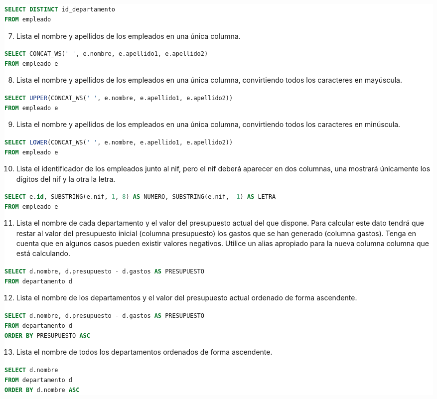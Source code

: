 ```sql
SELECT DISTINCT id_departamento
FROM empleado
```

7. Lista el nombre y apellidos de los empleados en una única columna.

```sql
SELECT CONCAT_WS(' ', e.nombre, e.apellido1, e.apellido2)
FROM empleado e
```

8. Lista el nombre y apellidos de los empleados en una única columna, convirtiendo todos los caracteres en mayúscula.

```sql
SELECT UPPER(CONCAT_WS(' ', e.nombre, e.apellido1, e.apellido2))
FROM empleado e
```

9. Lista el nombre y apellidos de los empleados en una única columna, convirtiendo todos los caracteres en minúscula.

```sql
SELECT LOWER(CONCAT_WS(' ', e.nombre, e.apellido1, e.apellido2))
FROM empleado e
```

10. Lista el identificador de los empleados junto al nif, pero el nif deberá aparecer en dos columnas, una mostrará únicamente los dígitos del nif y la otra la letra.

```sql
SELECT e.id, SUBSTRING(e.nif, 1, 8) AS NUMERO, SUBSTRING(e.nif, -1) AS LETRA
FROM empleado e
```

11. Lista el nombre de cada departamento y el valor del presupuesto actual del que dispone. Para calcular este dato tendrá que restar al valor del presupuesto inicial (columna presupuesto) los gastos que se han generado (columna gastos). Tenga en cuenta que en algunos casos pueden existir valores negativos. Utilice un alias apropiado para la nueva columna columna que está calculando.

```sql
SELECT d.nombre, d.presupuesto - d.gastos AS PRESUPUESTO
FROM departamento d
```

12. Lista el nombre de los departamentos y el valor del presupuesto actual ordenado de forma ascendente.

```sql
SELECT d.nombre, d.presupuesto - d.gastos AS PRESUPUESTO
FROM departamento d
ORDER BY PRESUPUESTO ASC
```

13. Lista el nombre de todos los departamentos ordenados de forma ascendente.

```sql
SELECT d.nombre
FROM departamento d
ORDER BY d.nombre ASC
```
